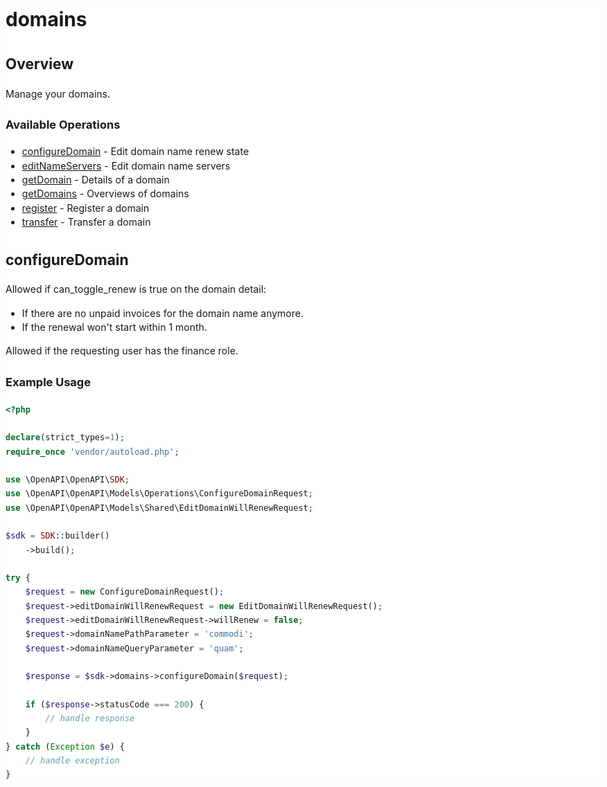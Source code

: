 # domains

## Overview

Manage your domains.

### Available Operations

* [configureDomain](#configuredomain) - Edit domain name renew state
* [editNameServers](#editnameservers) - Edit domain name servers
* [getDomain](#getdomain) - Details of a domain
* [getDomains](#getdomains) - Overviews of domains
* [register](#register) - Register a domain
* [transfer](#transfer) - Transfer a domain

## configureDomain

Allowed if can_toggle_renew is true on the domain detail:<br /><ul><li>If there are no unpaid invoices for the domain name anymore.</li><li>If the renewal won't start within 1 month.</li></ul>
Allowed if the requesting user has the finance role.

### Example Usage

```php
<?php

declare(strict_types=1);
require_once 'vendor/autoload.php';

use \OpenAPI\OpenAPI\SDK;
use \OpenAPI\OpenAPI\Models\Operations\ConfigureDomainRequest;
use \OpenAPI\OpenAPI\Models\Shared\EditDomainWillRenewRequest;

$sdk = SDK::builder()
    ->build();

try {
    $request = new ConfigureDomainRequest();
    $request->editDomainWillRenewRequest = new EditDomainWillRenewRequest();
    $request->editDomainWillRenewRequest->willRenew = false;
    $request->domainNamePathParameter = 'commodi';
    $request->domainNameQueryParameter = 'quam';

    $response = $sdk->domains->configureDomain($request);

    if ($response->statusCode === 200) {
        // handle response
    }
} catch (Exception $e) {
    // handle exception
}
```
